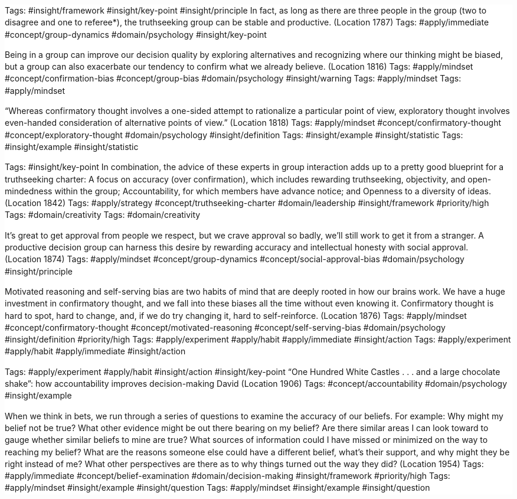 Tags: #insight/framework #insight/key-point #insight/principle
In fact, as long as there are three people in the group (two to disagree and one to referee*), the truthseeking group can be stable and productive. (Location 1787)
Tags: #apply/immediate #concept/group-dynamics #domain/psychology #insight/key-point
  
Being in a group can improve our decision quality by exploring alternatives and recognizing where our thinking might be biased, but a group can also exacerbate our tendency to confirm what we already believe. (Location 1816)
Tags: #apply/mindset #concept/confirmation-bias #concept/group-bias #domain/psychology #insight/warning
Tags: #apply/mindset
Tags: #apply/mindset
  
“Whereas confirmatory thought involves a one-sided attempt to rationalize a particular point of view, exploratory thought involves even-handed consideration of alternative points of view.” (Location 1818)
Tags: #apply/mindset #concept/confirmatory-thought #concept/exploratory-thought #domain/psychology #insight/definition
Tags: #insight/example #insight/statistic
Tags: #insight/example #insight/statistic
  
Tags: #insight/key-point
In combination, the advice of these experts in group interaction adds up to a pretty good blueprint for a truthseeking charter: A focus on accuracy (over confirmation), which includes rewarding truthseeking, objectivity, and open-mindedness within the group; Accountability, for which members have advance notice; and Openness to a diversity of ideas. (Location 1842)
Tags: #apply/strategy #concept/truthseeking-charter #domain/leadership #insight/framework #priority/high
Tags: #domain/creativity
Tags: #domain/creativity
  
It’s great to get approval from people we respect, but we crave approval so badly, we’ll still work to get it from a stranger. A productive decision group can harness this desire by rewarding accuracy and intellectual honesty with social approval. (Location 1874)
Tags: #apply/mindset #concept/group-dynamics #concept/social-approval-bias #domain/psychology #insight/principle
  
Motivated reasoning and self-serving bias are two habits of mind that are deeply rooted in how our brains work. We have a huge investment in confirmatory thought, and we fall into these biases all the time without even knowing it. Confirmatory thought is hard to spot, hard to change, and, if we do try changing it, hard to self-reinforce. (Location 1876)
Tags: #apply/mindset #concept/confirmatory-thought #concept/motivated-reasoning #concept/self-serving-bias #domain/psychology #insight/definition #priority/high
Tags: #apply/experiment #apply/habit #apply/immediate #insight/action
Tags: #apply/experiment #apply/habit #apply/immediate #insight/action
  
Tags: #apply/experiment #apply/habit #insight/action #insight/key-point
“One Hundred White Castles . . . and a large chocolate shake”: how accountability improves decision-making David (Location 1906)
Tags: #concept/accountability #domain/psychology #insight/example
  
When we think in bets, we run through a series of questions to examine the accuracy of our beliefs. For example: Why might my belief not be true? What other evidence might be out there bearing on my belief? Are there similar areas I can look toward to gauge whether similar beliefs to mine are true? What sources of information could I have missed or minimized on the way to reaching my belief? What are the reasons someone else could have a different belief, what’s their support, and why might they be right instead of me? What other perspectives are there as to why things turned out the way they did? (Location 1954)
Tags: #apply/immediate #concept/belief-examination #domain/decision-making #insight/framework #priority/high
Tags: #apply/mindset #insight/example #insight/question
Tags: #apply/mindset #insight/example #insight/question
  